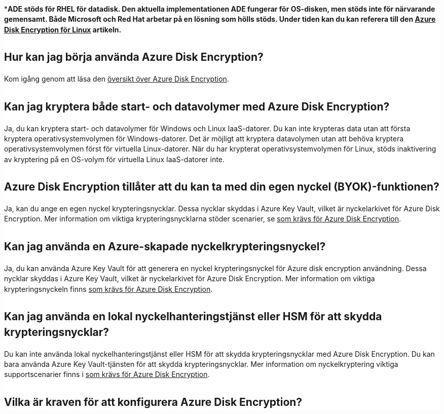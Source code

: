 
*__ADE stöds för RHEL för datadisk. Den aktuella implementationen ADE fungerar för OS-disken, men stöds inte för närvarande gemensamt. Både Microsoft och Red Hat arbetar på en lösning som hölls stöds. Under tiden kan du kan referera till den [Azure Disk Encryption för Linux](azure-security-disk-encryption-linux.md) artikeln.__

## <a name="how-can-i-start-using-azure-disk-encryption"></a>Hur kan jag börja använda Azure Disk Encryption?

Kom igång genom att läsa den [översikt över Azure Disk Encryption](azure-security-disk-encryption-overview.md).

## <a name="can-i-encrypt-both-boot-and-data-volumes-with-azure-disk-encryption"></a>Kan jag kryptera både start- och datavolymer med Azure Disk Encryption?

Ja, du kan kryptera start- och datavolymer för Windows och Linux IaaS-datorer. Du kan inte krypteras data utan att första kryptera operativsystemvolymen för Windows-datorer. Det är möjligt att kryptera datavolymen utan att behöva kryptera operativsystemvolymen först för virtuella Linux-datorer. När du har krypterat operativsystemvolymen för Linux, stöds inaktivering av kryptering på en OS-volym för virtuella Linux IaaS-datorer inte.

## <a name="does-azure-disk-encryption-allow-you-to-bring-your-own-key-byok-capability"></a>Azure Disk Encryption tillåter att du kan ta med din egen nyckel (BYOK)-funktionen?

Ja, kan du ange en egen nyckel krypteringsnycklar. Dessa nycklar skyddas i Azure Key Vault, vilket är nyckelarkivet för Azure Disk Encryption. Mer information om viktiga krypteringsnycklarna stöder scenarier, se [som krävs för Azure Disk Encryption](azure-security-disk-encryption-prerequisites.md).

## <a name="can-i-use-an-azure-created-key-encryption-key"></a>Kan jag använda en Azure-skapade nyckelkrypteringsnyckel?

Ja, du kan använda Azure Key Vault för att generera en nyckel krypteringsnyckel för Azure disk encryption användning. Dessa nycklar skyddas i Azure Key Vault, vilket är nyckelarkivet för Azure Disk Encryption. Mer information om viktiga krypteringsnyckeln finns [som krävs för Azure Disk Encryption](azure-security-disk-encryption-prerequisites.md).

## <a name="can-i-use-an-on-premises-key-management-service-or-hsm-to-safeguard-the-encryption-keys"></a>Kan jag använda en lokal nyckelhanteringstjänst eller HSM för att skydda krypteringsnycklar?

Du kan inte använda lokal nyckelhanteringstjänst eller HSM för att skydda krypteringsnycklar med Azure Disk Encryption. Du kan bara använda Azure Key Vault-tjänsten för att skydda krypteringsnycklar. Mer information om nyckelkryptering viktiga supportscenarier finns i [som krävs för Azure Disk Encryption](azure-security-disk-encryption-prerequisites.md).

## <a name="what-are-the-prerequisites-to-configure-azure-disk-encryption"></a>Vilka är kraven för att konfigurera Azure Disk Encryption?
